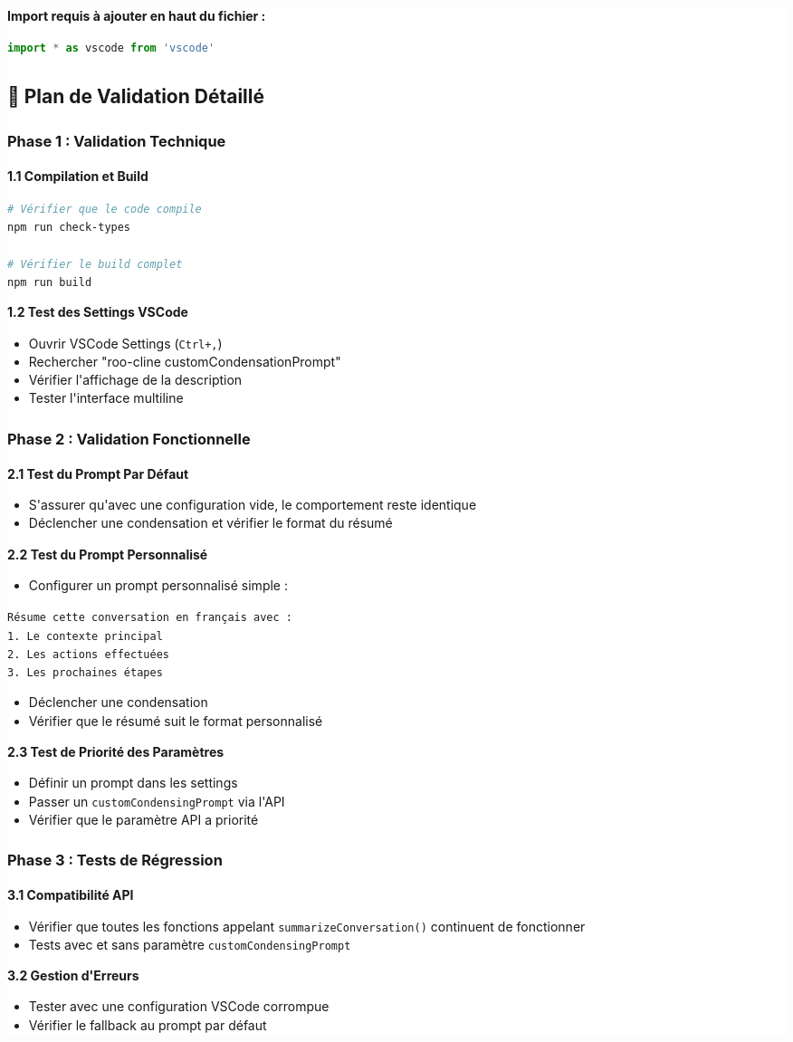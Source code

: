 **Import requis à ajouter en haut du fichier :**

```typescript
import * as vscode from 'vscode'
```

## 🧪 Plan de Validation Détaillé

### Phase 1 : Validation Technique

**1.1 Compilation et Build**
```bash
# Vérifier que le code compile
npm run check-types

# Vérifier le build complet
npm run build
```

**1.2 Test des Settings VSCode**
- Ouvrir VSCode Settings (`Ctrl+,`)
- Rechercher "roo-cline customCondensationPrompt"
- Vérifier l'affichage de la description
- Tester l'interface multiline

### Phase 2 : Validation Fonctionnelle

**2.1 Test du Prompt Par Défaut**
- S'assurer qu'avec une configuration vide, le comportement reste identique
- Déclencher une condensation et vérifier le format du résumé

**2.2 Test du Prompt Personnalisé**
- Configurer un prompt personnalisé simple :
```
Résume cette conversation en français avec :
1. Le contexte principal
2. Les actions effectuées
3. Les prochaines étapes
```
- Déclencher une condensation
- Vérifier que le résumé suit le format personnalisé

**2.3 Test de Priorité des Paramètres**
- Définir un prompt dans les settings
- Passer un `customCondensingPrompt` via l'API
- Vérifier que le paramètre API a priorité

### Phase 3 : Tests de Régression

**3.1 Compatibilité API**
- Vérifier que toutes les fonctions appelant `summarizeConversation()` continuent de fonctionner
- Tests avec et sans paramètre `customCondensingPrompt`

**3.2 Gestion d'Erreurs**
- Tester avec une configuration VSCode corrompue
- Vérifier le fallback au prompt par défaut
